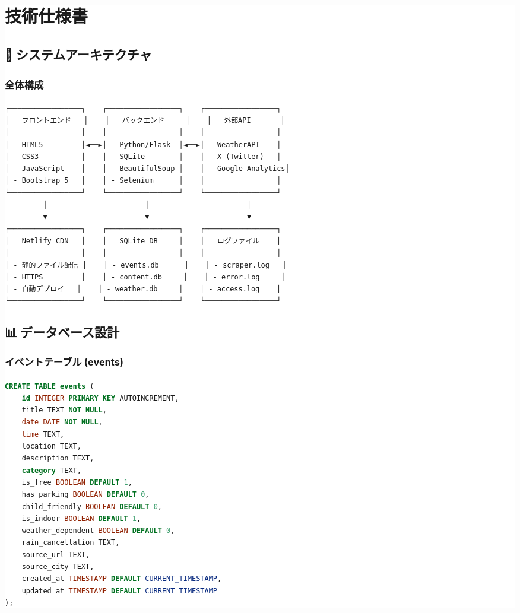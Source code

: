 # 技術仕様書

## 🔧 システムアーキテクチャ

### 全体構成
```
┌─────────────────┐    ┌─────────────────┐    ┌─────────────────┐
│   フロントエンド   │    │   バックエンド     │    │   外部API       │
│                 │    │                 │    │                 │
│ - HTML5         │◄──►│ - Python/Flask  │◄──►│ - WeatherAPI    │
│ - CSS3          │    │ - SQLite        │    │ - X (Twitter)   │
│ - JavaScript    │    │ - BeautifulSoup │    │ - Google Analytics│
│ - Bootstrap 5   │    │ - Selenium      │    │                 │
└─────────────────┘    └─────────────────┘    └─────────────────┘
         │                       │                       │
         ▼                       ▼                       ▼
┌─────────────────┐    ┌─────────────────┐    ┌─────────────────┐
│   Netlify CDN   │    │   SQLite DB     │    │   ログファイル    │
│                 │    │                 │    │                 │
│ - 静的ファイル配信 │    │ - events.db      │    │ - scraper.log   │
│ - HTTPS         │    │ - content.db     │    │ - error.log     │
│ - 自動デプロイ   │    │ - weather.db     │    │ - access.log    │
└─────────────────┘    └─────────────────┘    └─────────────────┘
```

## 📊 データベース設計

### イベントテーブル (events)
```sql
CREATE TABLE events (
    id INTEGER PRIMARY KEY AUTOINCREMENT,
    title TEXT NOT NULL,
    date DATE NOT NULL,
    time TEXT,
    location TEXT,
    description TEXT,
    category TEXT,
    is_free BOOLEAN DEFAULT 1,
    has_parking BOOLEAN DEFAULT 0,
    child_friendly BOOLEAN DEFAULT 0,
    is_indoor BOOLEAN DEFAULT 1,
    weather_dependent BOOLEAN DEFAULT 0,
    rain_cancellation TEXT,
    source_url TEXT,
    source_city TEXT,
    created_at TIMESTAMP DEFAULT CURRENT_TIMESTAMP,
    updated_at TIMESTAMP DEFAULT CURRENT_TIMESTAMP
);
```
